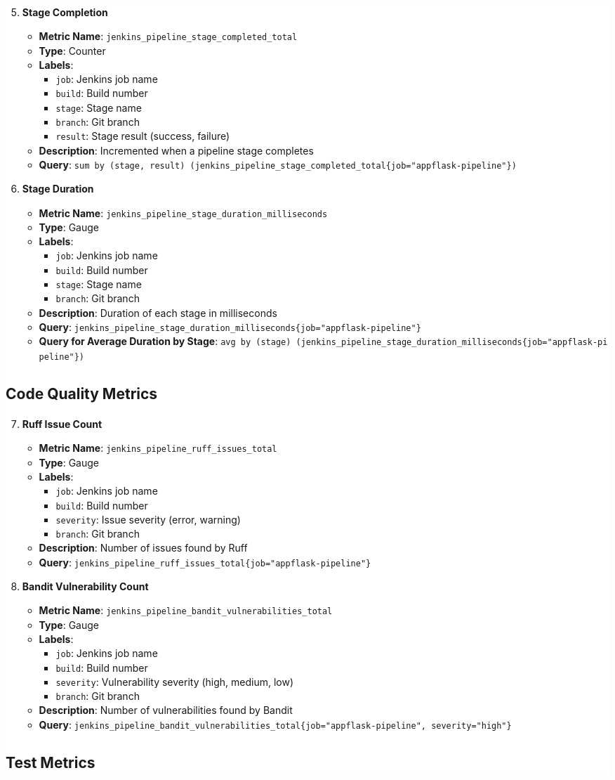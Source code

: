 5. **Stage Completion**
   - **Metric Name**: `jenkins_pipeline_stage_completed_total`
   - **Type**: Counter
   - **Labels**: 
     - `job`: Jenkins job name
     - `build`: Build number
     - `stage`: Stage name
     - `branch`: Git branch
     - `result`: Stage result (success, failure)
   - **Description**: Incremented when a pipeline stage completes
   - **Query**: `sum by (stage, result) (jenkins_pipeline_stage_completed_total{job="appflask-pipeline"})`

6. **Stage Duration**
   - **Metric Name**: `jenkins_pipeline_stage_duration_milliseconds`
   - **Type**: Gauge
   - **Labels**: 
     - `job`: Jenkins job name
     - `build`: Build number
     - `stage`: Stage name
     - `branch`: Git branch
   - **Description**: Duration of each stage in milliseconds
   - **Query**: `jenkins_pipeline_stage_duration_milliseconds{job="appflask-pipeline"}`
   - **Query for Average Duration by Stage**: `avg by (stage) (jenkins_pipeline_stage_duration_milliseconds{job="appflask-pipeline"})`

## Code Quality Metrics

7. **Ruff Issue Count**
   - **Metric Name**: `jenkins_pipeline_ruff_issues_total`
   - **Type**: Gauge
   - **Labels**: 
     - `job`: Jenkins job name
     - `build`: Build number
     - `severity`: Issue severity (error, warning)
     - `branch`: Git branch
   - **Description**: Number of issues found by Ruff
   - **Query**: `jenkins_pipeline_ruff_issues_total{job="appflask-pipeline"}`

8. **Bandit Vulnerability Count**
   - **Metric Name**: `jenkins_pipeline_bandit_vulnerabilities_total`
   - **Type**: Gauge
   - **Labels**: 
     - `job`: Jenkins job name
     - `build`: Build number
     - `severity`: Vulnerability severity (high, medium, low)
     - `branch`: Git branch
   - **Description**: Number of vulnerabilities found by Bandit
   - **Query**: `jenkins_pipeline_bandit_vulnerabilities_total{job="appflask-pipeline", severity="high"}`

## Test Metrics
